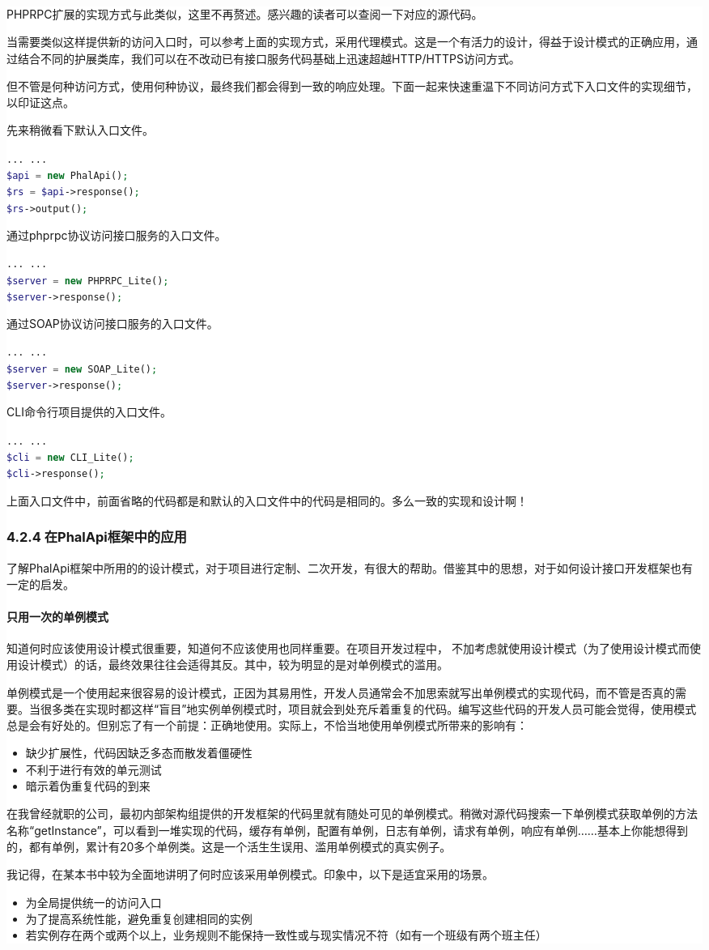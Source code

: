 PHPRPC扩展的实现方式与此类似，这里不再赘述。感兴趣的读者可以查阅一下对应的源代码。  

当需要类似这样提供新的访问入口时，可以参考上面的实现方式，采用代理模式。这是一个有活力的设计，得益于设计模式的正确应用，通过结合不同的护展类库，我们可以在不改动已有接口服务代码基础上迅速超越HTTP/HTTPS访问方式。 

但不管是何种访问方式，使用何种协议，最终我们都会得到一致的响应处理。下面一起来快速重温下不同访问方式下入口文件的实现细节，以印证这点。  

先来稍微看下默认入口文件。  
```php
... ...
$api = new PhalApi();
$rs = $api->response();
$rs->output();
```
通过phprpc协议访问接口服务的入口文件。  
```php
... ...
$server = new PHPRPC_Lite();
$server->response();
```
通过SOAP协议访问接口服务的入口文件。  
```php
... ...
$server = new SOAP_Lite();
$server->response();
```
CLI命令行项目提供的入口文件。  
```php
... ...
$cli = new CLI_Lite();
$cli->response();
```
上面入口文件中，前面省略的代码都是和默认的入口文件中的代码是相同的。多么一致的实现和设计啊！

### 4.2.4 在PhalApi框架中的应用

了解PhalApi框架中所用的的设计模式，对于项目进行定制、二次开发，有很大的帮助。借鉴其中的思想，对于如何设计接口开发框架也有一定的启发。

#### 只用一次的单例模式

知道何时应该使用设计模式很重要，知道何不应该使用也同样重要。在项目开发过程中， 不加考虑就使用设计模式（为了使用设计模式而使用设计模式）的话，最终效果往往会适得其反。其中，较为明显的是对单例模式的滥用。 

单例模式是一个使用起来很容易的设计模式，正因为其易用性，开发人员通常会不加思索就写出单例模式的实现代码，而不管是否真的需要。当很多类在实现时都这样“盲目”地实例单例模式时，项目就会到处充斥着重复的代码。编写这些代码的开发人员可能会觉得，使用模式总是会有好处的。但别忘了有一个前提：正确地使用。实际上，不恰当地使用单例模式所带来的影响有：  

 + 缺少扩展性，代码因缺乏多态而散发着僵硬性
 + 不利于进行有效的单元测试
 + 暗示着伪重复代码的到来

在我曾经就职的公司，最初内部架构组提供的开发框架的代码里就有随处可见的单例模式。稍微对源代码搜索一下单例模式获取单例的方法名称“getInstance”，可以看到一堆实现的代码，缓存有单例，配置有单例，日志有单例，请求有单例，响应有单例……基本上你能想得到的，都有单例，累计有20多个单例类。这是一个活生生误用、滥用单例模式的真实例子。  

我记得，在某本书中较为全面地讲明了何时应该采用单例模式。印象中，以下是适宜采用的场景。  

 + 为全局提供统一的访问入口
 + 为了提高系统性能，避免重复创建相同的实例
 + 若实例存在两个或两个以上，业务规则不能保持一致性或与现实情况不符（如有一个班级有两个班主任）
